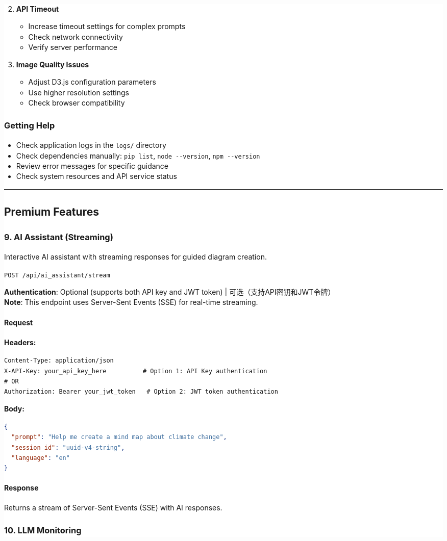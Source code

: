 2. **API Timeout**
   - Increase timeout settings for complex prompts
   - Check network connectivity
   - Verify server performance

3. **Image Quality Issues**
   - Adjust D3.js configuration parameters
   - Use higher resolution settings
   - Check browser compatibility

### Getting Help

- Check application logs in the `logs/` directory
- Check dependencies manually: `pip list`, `node --version`, `npm --version`
- Review error messages for specific guidance
- Check system resources and API service status

---

## Premium Features

### 9. AI Assistant (Streaming)

Interactive AI assistant with streaming responses for guided diagram creation.

```http
POST /api/ai_assistant/stream
```

**Authentication**: Optional (supports both API key and JWT token) | 可选（支持API密钥和JWT令牌）  
**Note**: This endpoint uses Server-Sent Events (SSE) for real-time streaming.

#### Request

**Headers:**
```
Content-Type: application/json
X-API-Key: your_api_key_here          # Option 1: API Key authentication
# OR
Authorization: Bearer your_jwt_token   # Option 2: JWT token authentication
```

**Body:**
```json
{
  "prompt": "Help me create a mind map about climate change",
  "session_id": "uuid-v4-string",
  "language": "en"
}
```

#### Response

Returns a stream of Server-Sent Events (SSE) with AI responses.

### 10. LLM Monitoring
